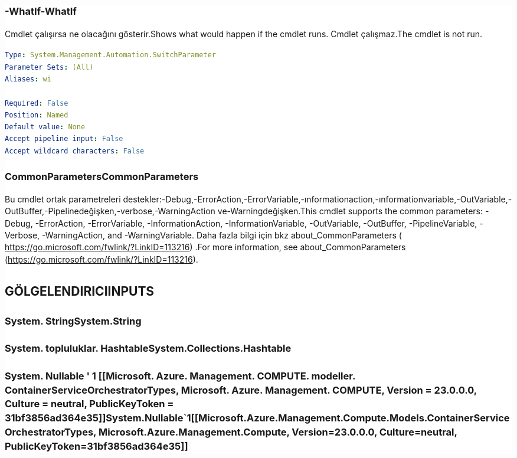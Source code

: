 ### <span data-ttu-id="4926d-151">-WhatIf</span><span class="sxs-lookup"><span data-stu-id="4926d-151">-WhatIf</span></span>
<span data-ttu-id="4926d-152">Cmdlet çalışırsa ne olacağını gösterir.</span><span class="sxs-lookup"><span data-stu-id="4926d-152">Shows what would happen if the cmdlet runs.</span></span> <span data-ttu-id="4926d-153">Cmdlet çalışmaz.</span><span class="sxs-lookup"><span data-stu-id="4926d-153">The cmdlet is not run.</span></span>

```yaml
Type: System.Management.Automation.SwitchParameter
Parameter Sets: (All)
Aliases: wi

Required: False
Position: Named
Default value: None
Accept pipeline input: False
Accept wildcard characters: False
```

### <span data-ttu-id="4926d-154">CommonParameters</span><span class="sxs-lookup"><span data-stu-id="4926d-154">CommonParameters</span></span>
<span data-ttu-id="4926d-155">Bu cmdlet ortak parametreleri destekler:-Debug,-ErrorAction,-ErrorVariable,-ınformationaction,-ınformationvariable,-OutVariable,-OutBuffer,-Pipelinedeğişken,-verbose,-WarningAction ve-Warningdeğişken.</span><span class="sxs-lookup"><span data-stu-id="4926d-155">This cmdlet supports the common parameters: -Debug, -ErrorAction, -ErrorVariable, -InformationAction, -InformationVariable, -OutVariable, -OutBuffer, -PipelineVariable, -Verbose, -WarningAction, and -WarningVariable.</span></span> <span data-ttu-id="4926d-156">Daha fazla bilgi için bkz about_CommonParameters ( https://go.microsoft.com/fwlink/?LinkID=113216) .</span><span class="sxs-lookup"><span data-stu-id="4926d-156">For more information, see about_CommonParameters (https://go.microsoft.com/fwlink/?LinkID=113216).</span></span>

## <span data-ttu-id="4926d-157">GÖLGELENDIRICI</span><span class="sxs-lookup"><span data-stu-id="4926d-157">INPUTS</span></span>

### <span data-ttu-id="4926d-158">System. String</span><span class="sxs-lookup"><span data-stu-id="4926d-158">System.String</span></span>

### <span data-ttu-id="4926d-159">System. topluluklar. Hashtable</span><span class="sxs-lookup"><span data-stu-id="4926d-159">System.Collections.Hashtable</span></span>

### <span data-ttu-id="4926d-160">System. Nullable ' 1 [[Microsoft. Azure. Management. COMPUTE. modeller. ContainerServiceOrchestratorTypes, Microsoft. Azure. Management. COMPUTE, Version = 23.0.0.0, Culture = neutral, PublicKeyToken = 31bf3856ad364e35]]</span><span class="sxs-lookup"><span data-stu-id="4926d-160">System.Nullable\`1[[Microsoft.Azure.Management.Compute.Models.ContainerServiceOrchestratorTypes, Microsoft.Azure.Management.Compute, Version=23.0.0.0, Culture=neutral, PublicKeyToken=31bf3856ad364e35]]</span></span>
